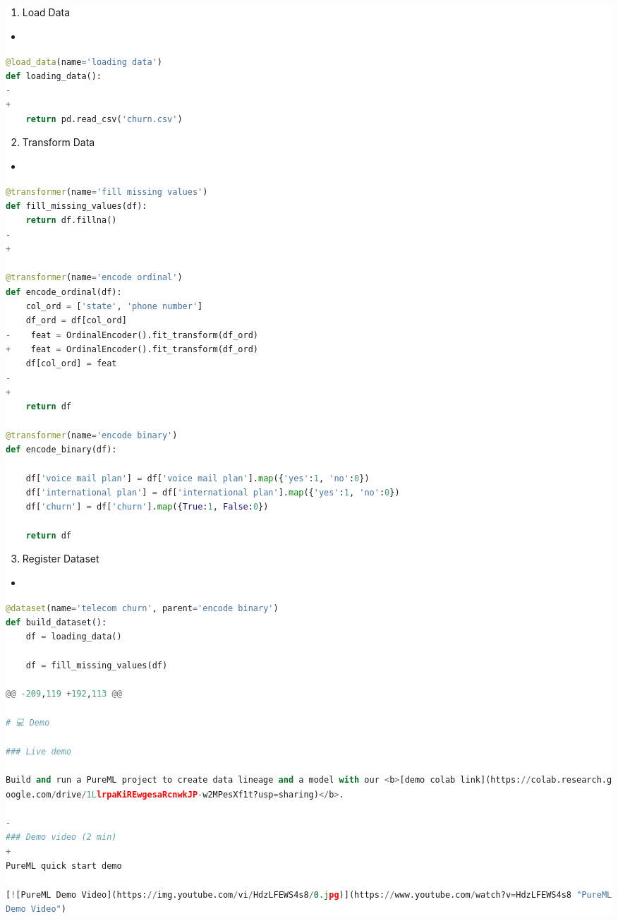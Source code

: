  1. Load Data
+
 ```python
 @load_data(name='loading data')
 def loading_data():
-    
+
     return pd.read_csv('churn.csv')
 ```
 
 2. Transform Data
+
 ```python
 @transformer(name='fill missing values')
 def fill_missing_values(df):
     return df.fillna()
-    
+
 
 @transformer(name='encode ordinal')
 def encode_ordinal(df):
     col_ord = ['state', 'phone number']
     df_ord = df[col_ord]
-    feat = OrdinalEncoder().fit_transform(df_ord)    
+    feat = OrdinalEncoder().fit_transform(df_ord)
     df[col_ord] = feat
-    
+
     return df
 
 @transformer(name='encode binary')
 def encode_binary(df):
 
     df['voice mail plan'] = df['voice mail plan'].map({'yes':1, 'no':0})
     df['international plan'] = df['international plan'].map({'yes':1, 'no':0})
     df['churn'] = df['churn'].map({True:1, False:0})
 
     return df
 ```
 
 3. Register Dataset
+
 ```python
 @dataset(name='telecom churn', parent='encode binary')
 def build_dataset():
     df = loading_data()
 
     df = fill_missing_values(df)
 
@@ -209,119 +192,113 @@
 
 # 💻 Demo
 
 ### Live demo
 
 Build and run a PureML project to create data lineage and a model with our <b>[demo colab link](https://colab.research.google.com/drive/1LlrpaKiREwgesaRcnwkJP-w2MPesXf1t?usp=sharing)</b>.
 
-
 ### Demo video (2 min)
+
 PureML quick start demo
 
 [![PureML Demo Video](https://img.youtube.com/vi/HdzLFEWS4s8/0.jpg)](https://www.youtube.com/watch?v=HdzLFEWS4s8 "PureML Demo Video")
 ```